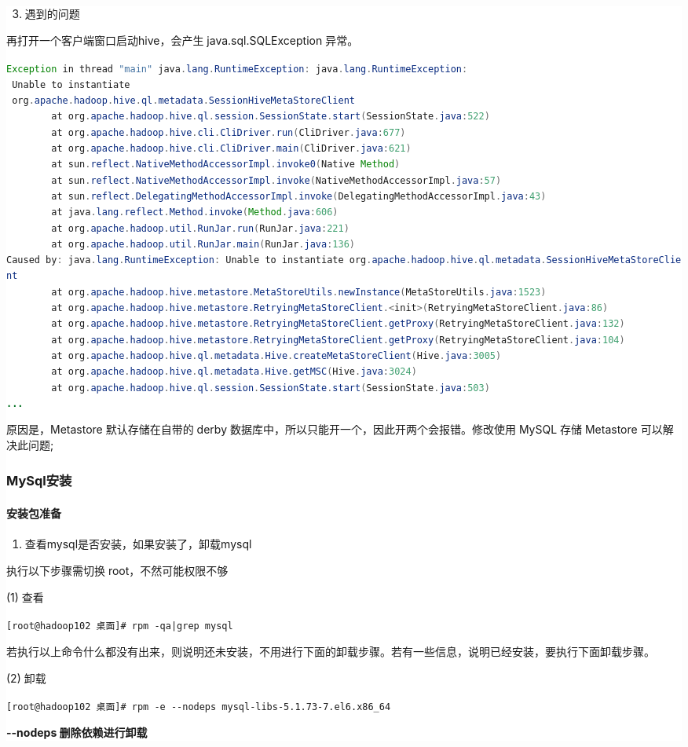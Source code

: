 3. 遇到的问题

再打开一个客户端窗口启动hive，会产生 java.sql.SQLException 异常。

```java
Exception in thread "main" java.lang.RuntimeException: java.lang.RuntimeException:
 Unable to instantiate
 org.apache.hadoop.hive.ql.metadata.SessionHiveMetaStoreClient
        at org.apache.hadoop.hive.ql.session.SessionState.start(SessionState.java:522)
        at org.apache.hadoop.hive.cli.CliDriver.run(CliDriver.java:677)
        at org.apache.hadoop.hive.cli.CliDriver.main(CliDriver.java:621)
        at sun.reflect.NativeMethodAccessorImpl.invoke0(Native Method)
        at sun.reflect.NativeMethodAccessorImpl.invoke(NativeMethodAccessorImpl.java:57)
        at sun.reflect.DelegatingMethodAccessorImpl.invoke(DelegatingMethodAccessorImpl.java:43)
        at java.lang.reflect.Method.invoke(Method.java:606)
        at org.apache.hadoop.util.RunJar.run(RunJar.java:221)
        at org.apache.hadoop.util.RunJar.main(RunJar.java:136)
Caused by: java.lang.RuntimeException: Unable to instantiate org.apache.hadoop.hive.ql.metadata.SessionHiveMetaStoreClient
        at org.apache.hadoop.hive.metastore.MetaStoreUtils.newInstance(MetaStoreUtils.java:1523)
        at org.apache.hadoop.hive.metastore.RetryingMetaStoreClient.<init>(RetryingMetaStoreClient.java:86)
        at org.apache.hadoop.hive.metastore.RetryingMetaStoreClient.getProxy(RetryingMetaStoreClient.java:132)
        at org.apache.hadoop.hive.metastore.RetryingMetaStoreClient.getProxy(RetryingMetaStoreClient.java:104)
        at org.apache.hadoop.hive.ql.metadata.Hive.createMetaStoreClient(Hive.java:3005)
        at org.apache.hadoop.hive.ql.metadata.Hive.getMSC(Hive.java:3024)
        at org.apache.hadoop.hive.ql.session.SessionState.start(SessionState.java:503)
...
```

原因是，Metastore 默认存储在自带的 derby 数据库中，所以只能开一个，因此开两个会报错。修改使用 MySQL 存储 Metastore 可以解决此问题;

### MySql安装

#### 安装包准备

1. 查看mysql是否安装，如果安装了，卸载mysql

执行以下步骤需切换 root，不然可能权限不够

(1) 查看

```shell
[root@hadoop102 桌面]# rpm -qa|grep mysql
```

若执行以上命令什么都没有出来，则说明还未安装，不用进行下面的卸载步骤。若有一些信息，说明已经安装，要执行下面卸载步骤。

(2) 卸载

```shell
[root@hadoop102 桌面]# rpm -e --nodeps mysql-libs-5.1.73-7.el6.x86_64
```

**--nodeps 删除依赖进行卸载**
